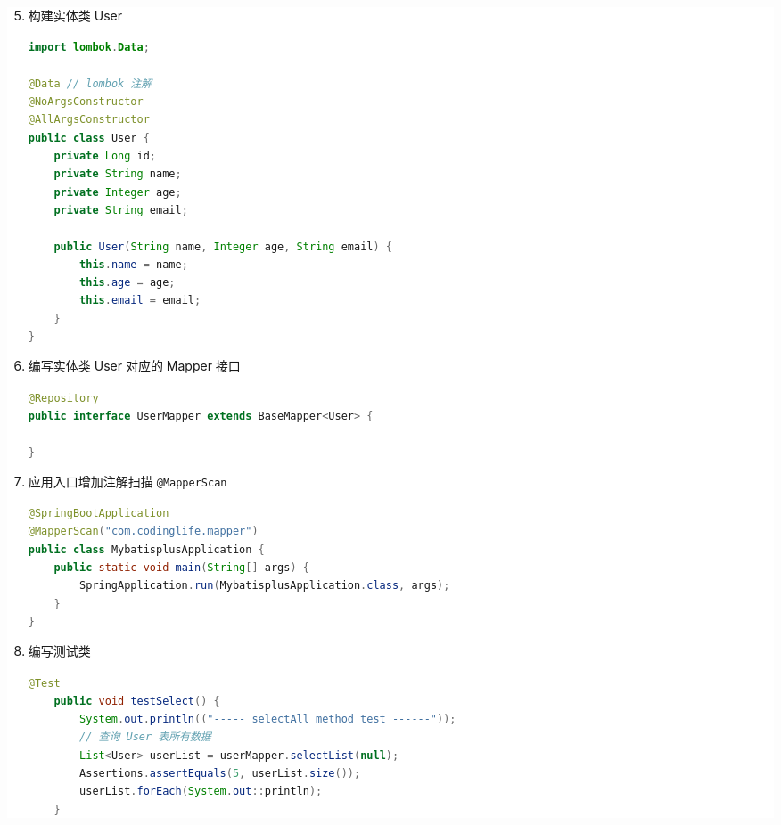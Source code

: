 5. 构建实体类 User

   ```java
   import lombok.Data;
   
   @Data // lombok 注解
   @NoArgsConstructor
   @AllArgsConstructor
   public class User {
       private Long id;
       private String name;
       private Integer age;
       private String email;
   
       public User(String name, Integer age, String email) {
           this.name = name;
           this.age = age;
           this.email = email;
       }
   }
   ```

6. 编写实体类 User 对应的 Mapper 接口

   ```java
   @Repository
   public interface UserMapper extends BaseMapper<User> {
   
   }
   ```

7. 应用入口增加注解扫描 `@MapperScan`

   ```java
   @SpringBootApplication
   @MapperScan("com.codinglife.mapper")
   public class MybatisplusApplication {
       public static void main(String[] args) {
           SpringApplication.run(MybatisplusApplication.class, args);
       }
   }
   ```

8. 编写测试类

   ```java
   @Test
       public void testSelect() {
           System.out.println(("----- selectAll method test ------"));
           // 查询 User 表所有数据
           List<User> userList = userMapper.selectList(null);
           Assertions.assertEquals(5, userList.size());
           userList.forEach(System.out::println);
       }
   ```
